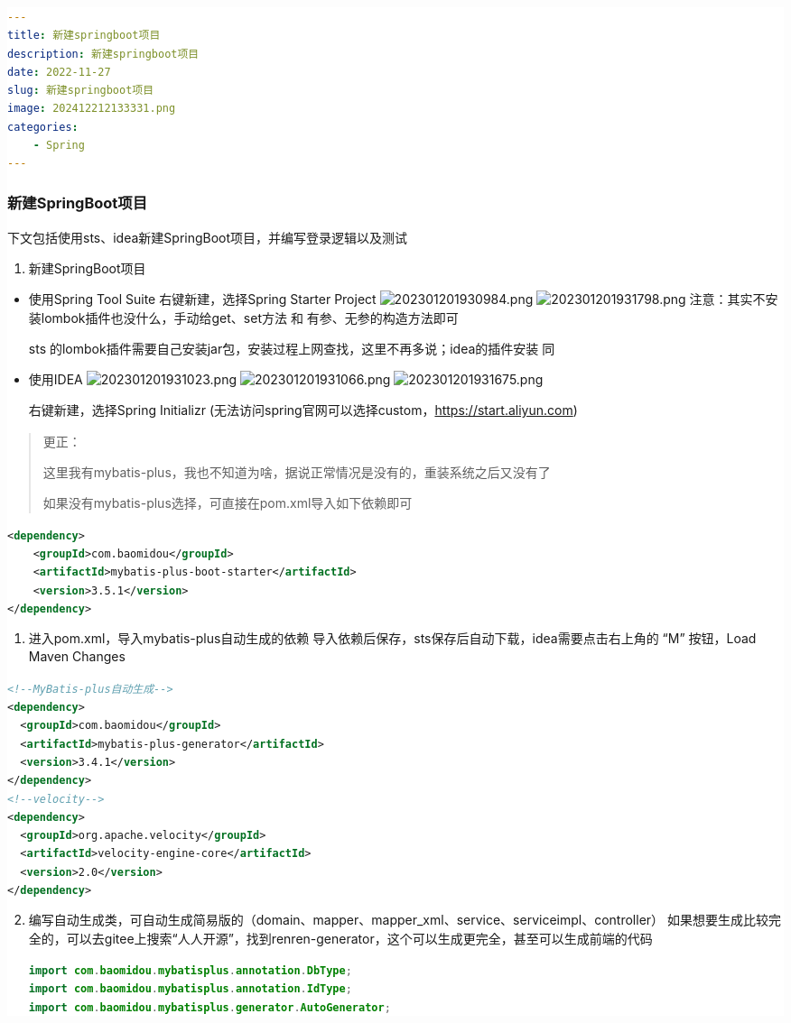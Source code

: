 ```yaml
---
title: 新建springboot项目
description: 新建springboot项目
date: 2022-11-27
slug: 新建springboot项目
image: 202412212133331.png
categories:
    - Spring
---
```


### 新建SpringBoot项目
下文包括使用sts、idea新建SpringBoot项目，并编写登录逻辑以及测试
1. 新建SpringBoot项目
  - 使用Spring Tool Suite
    右键新建，选择Spring Starter Project
    ![202301201930984.png](https://raw.githubusercontent.com/IsUnderAchiever/markdown-img/master/PicGo01/202301201930984.png)
    ![202301201931798.png](https://raw.githubusercontent.com/IsUnderAchiever/markdown-img/master/PicGo01/202301201931798.png)
    注意：其实不安装lombok插件也没什么，手动给get、set方法 和 有参、无参的构造方法即可
    
    sts 的lombok插件需要自己安装jar包，安装过程上网查找，这里不再多说；idea的插件安装 同
  - 使用IDEA
    ![202301201931023.png](https://raw.githubusercontent.com/IsUnderAchiever/markdown-img/master/PicGo01/202301201931023.png)
    ![202301201931066.png](https://raw.githubusercontent.com/IsUnderAchiever/markdown-img/master/PicGo01/202301201931066.png)
    ![202301201931675.png](https://raw.githubusercontent.com/IsUnderAchiever/markdown-img/master/PicGo01/202301201931675.png)
    
    右键新建，选择Spring Initializr (无法访问spring官网可以选择custom，https://start.aliyun.com)
    
> 更正：
>
> 这里我有mybatis-plus，我也不知道为啥，据说正常情况是没有的，重装系统之后又没有了
>
> 如果没有mybatis-plus选择，可直接在pom.xml导入如下依赖即可
```xml
<dependency>
    <groupId>com.baomidou</groupId>
    <artifactId>mybatis-plus-boot-starter</artifactId>
    <version>3.5.1</version>
</dependency>
```
1. 进入pom.xml，导入mybatis-plus自动生成的依赖  导入依赖后保存，sts保存后自动下载，idea需要点击右上角的 “M” 按钮，Load Maven Changes
  ```xml
  <!--MyBatis-plus自动生成-->
  <dependency>
    <groupId>com.baomidou</groupId>
    <artifactId>mybatis-plus-generator</artifactId>
    <version>3.4.1</version>
  </dependency>
  <!--velocity-->
  <dependency>
    <groupId>org.apache.velocity</groupId>
    <artifactId>velocity-engine-core</artifactId>
    <version>2.0</version>
  </dependency>
  ```
2. 编写自动生成类，可自动生成简易版的（domain、mapper、mapper_xml、service、serviceimpl、controller）
   如果想要生成比较完全的，可以去gitee上搜索“人人开源”，找到renren-generator，这个可以生成更完全，甚至可以生成前端的代码
   ```java
   import com.baomidou.mybatisplus.annotation.DbType;
   import com.baomidou.mybatisplus.annotation.IdType;
   import com.baomidou.mybatisplus.generator.AutoGenerator;
   ```